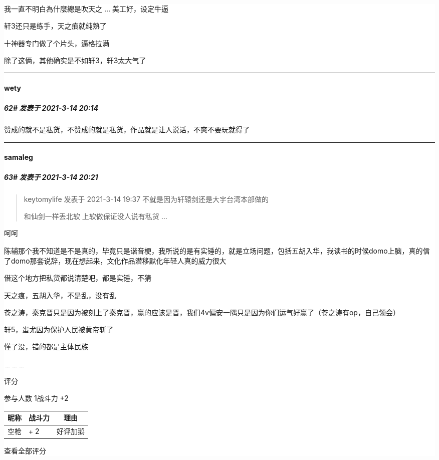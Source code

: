 我一直不明白為什麼總是吹天之 ...</blockquote>
美工好，设定牛逼


轩3还只是练手，天之痕就纯熟了


十神器专门做了个片头，逼格拉满


除了这俩，其他确实是不如轩3，轩3太大气了


-----

####  wety  
##### 62#       发表于 2021-3-14 20:14


赞成的就不是私货，不赞成的就是私货，作品就是让人说话，不爽不要玩就得了


-----

####  samaleg  
##### 63#       发表于 2021-3-14 20:21


<blockquote>keytomylife 发表于 2021-3-14 19:37
不就是因为轩辕剑还是大宇台湾本部做的

和仙剑一样丢北软 上软做保证没人说有私货 ...</blockquote>
呵呵


陈辅那个我不知道是不是真的，毕竟只是谐音梗，我所说的是有实锤的，就是立场问题，包括五胡入华，我读书的时候domo上脑，真的信了domo那套说辞，现在想起来，文化作品潜移默化年轻人真的威力很大


借这个地方把私货都说清楚吧，都是实锤，不猜


天之痕，五胡入华，不是乱，没有乱

苍之涛，秦克晋只是因为被刻上了秦克晋，赢的应该是晋，我们4v偏安一隅只是因为你们运气好赢了（苍之涛有op，自己领会）

轩5，蚩尤因为保护人民被黄帝斩了


懂了没，错的都是主体民族


﹍﹍﹍

评分


 参与人数 1战斗力 +2

|昵称|战斗力|理由|
|----|---|---|
| 空枪| + 2|好评加鹅|


查看全部评分

